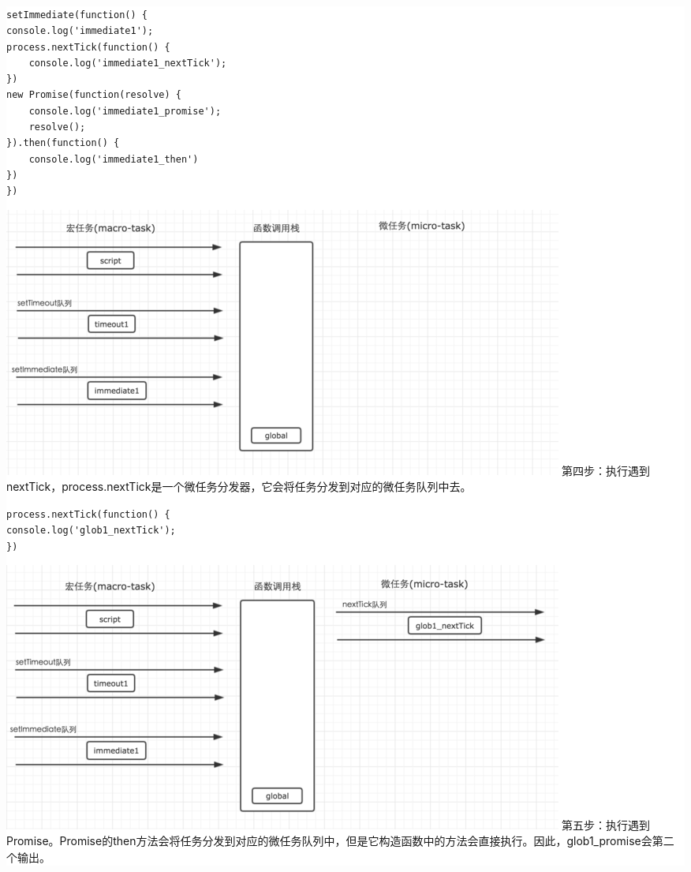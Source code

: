 	setImmediate(function() {
    console.log('immediate1');
    process.nextTick(function() {
        console.log('immediate1_nextTick');
    })
    new Promise(function(resolve) {
        console.log('immediate1_promise');
        resolve();
    }).then(function() {
        console.log('immediate1_then')
    })
	})
![Alt text](./1531541742410.png)
第四步：执行遇到nextTick，process.nextTick是一个微任务分发器，它会将任务分发到对应的微任务队列中去。

	process.nextTick(function() {
    console.log('glob1_nextTick');
	})
![Alt text](./1531541758392.png)
第五步：执行遇到Promise。Promise的then方法会将任务分发到对应的微任务队列中，但是它构造函数中的方法会直接执行。因此，glob1_promise会第二个输出。
	